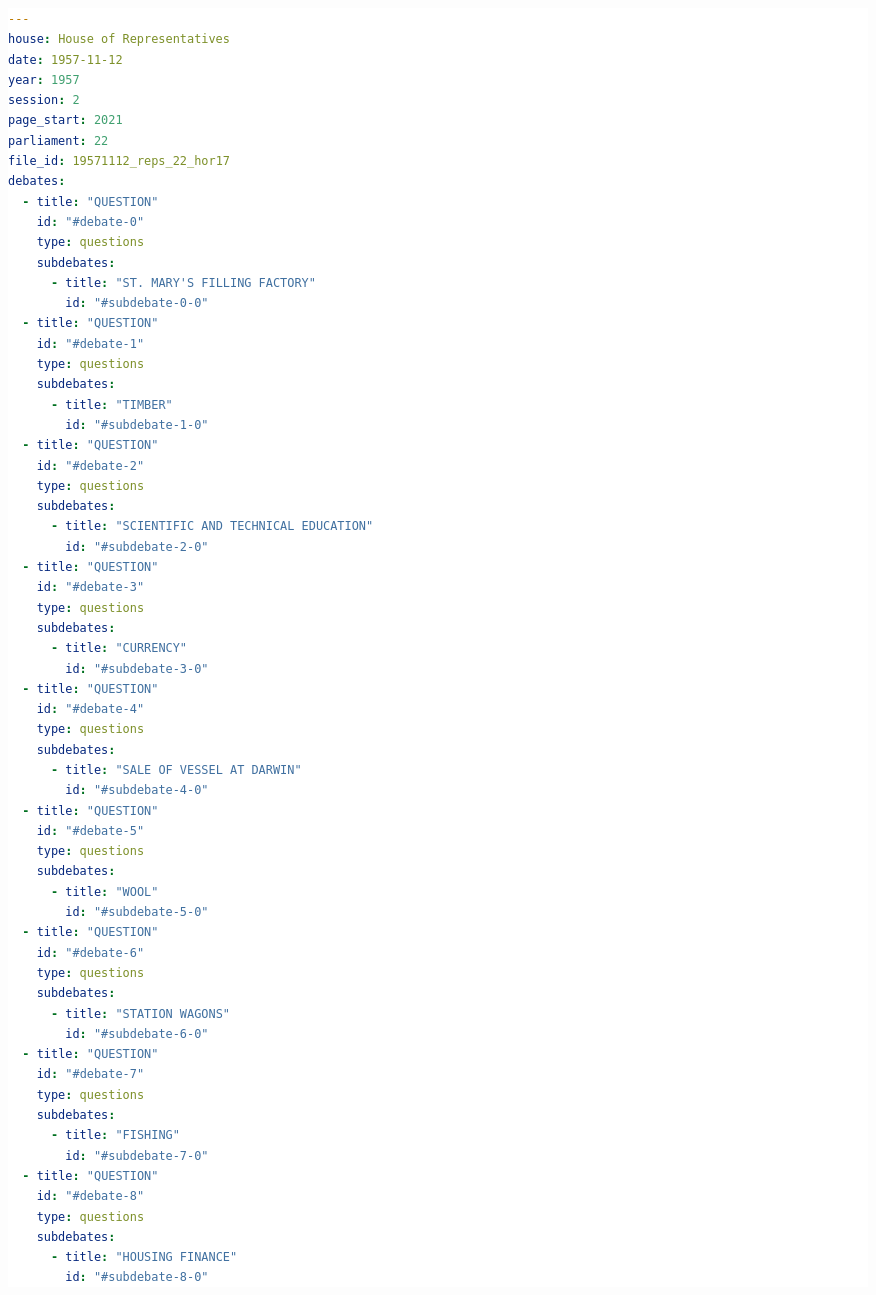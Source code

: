```yaml
---
house: House of Representatives
date: 1957-11-12
year: 1957
session: 2
page_start: 2021
parliament: 22
file_id: 19571112_reps_22_hor17
debates:
  - title: "QUESTION"
    id: "#debate-0"
    type: questions
    subdebates:
      - title: "ST. MARY'S FILLING FACTORY"
        id: "#subdebate-0-0"
  - title: "QUESTION"
    id: "#debate-1"
    type: questions
    subdebates:
      - title: "TIMBER"
        id: "#subdebate-1-0"
  - title: "QUESTION"
    id: "#debate-2"
    type: questions
    subdebates:
      - title: "SCIENTIFIC AND TECHNICAL EDUCATION"
        id: "#subdebate-2-0"
  - title: "QUESTION"
    id: "#debate-3"
    type: questions
    subdebates:
      - title: "CURRENCY"
        id: "#subdebate-3-0"
  - title: "QUESTION"
    id: "#debate-4"
    type: questions
    subdebates:
      - title: "SALE OF VESSEL AT DARWIN"
        id: "#subdebate-4-0"
  - title: "QUESTION"
    id: "#debate-5"
    type: questions
    subdebates:
      - title: "WOOL"
        id: "#subdebate-5-0"
  - title: "QUESTION"
    id: "#debate-6"
    type: questions
    subdebates:
      - title: "STATION WAGONS"
        id: "#subdebate-6-0"
  - title: "QUESTION"
    id: "#debate-7"
    type: questions
    subdebates:
      - title: "FISHING"
        id: "#subdebate-7-0"
  - title: "QUESTION"
    id: "#debate-8"
    type: questions
    subdebates:
      - title: "HOUSING FINANCE"
        id: "#subdebate-8-0"
```